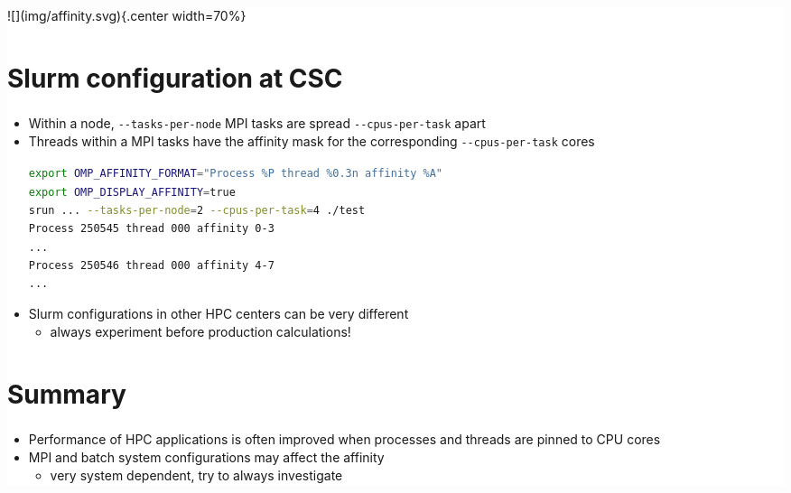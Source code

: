 <div class="column">
![](img/affinity.svg){.center width=70%}
</div>


# Slurm configuration at CSC

- Within a node, `--tasks-per-node` MPI tasks are spread
  `--cpus-per-task` apart
- Threads within a MPI tasks have the affinity mask for the
  corresponding `--cpus-per-task` cores
  ```bash
  export OMP_AFFINITY_FORMAT="Process %P thread %0.3n affinity %A"
  export OMP_DISPLAY_AFFINITY=true
  srun ... --tasks-per-node=2 --cpus-per-task=4 ./test
  Process 250545 thread 000 affinity 0-3
  ...
  Process 250546 thread 000 affinity 4-7
  ...
  ```
- Slurm configurations in other HPC centers can be very different
    - always experiment before production calculations!


# Summary

- Performance of HPC applications is often improved when processes and
  threads are pinned to CPU cores
- MPI and batch system configurations may affect the affinity
    - very system dependent, try to always investigate
